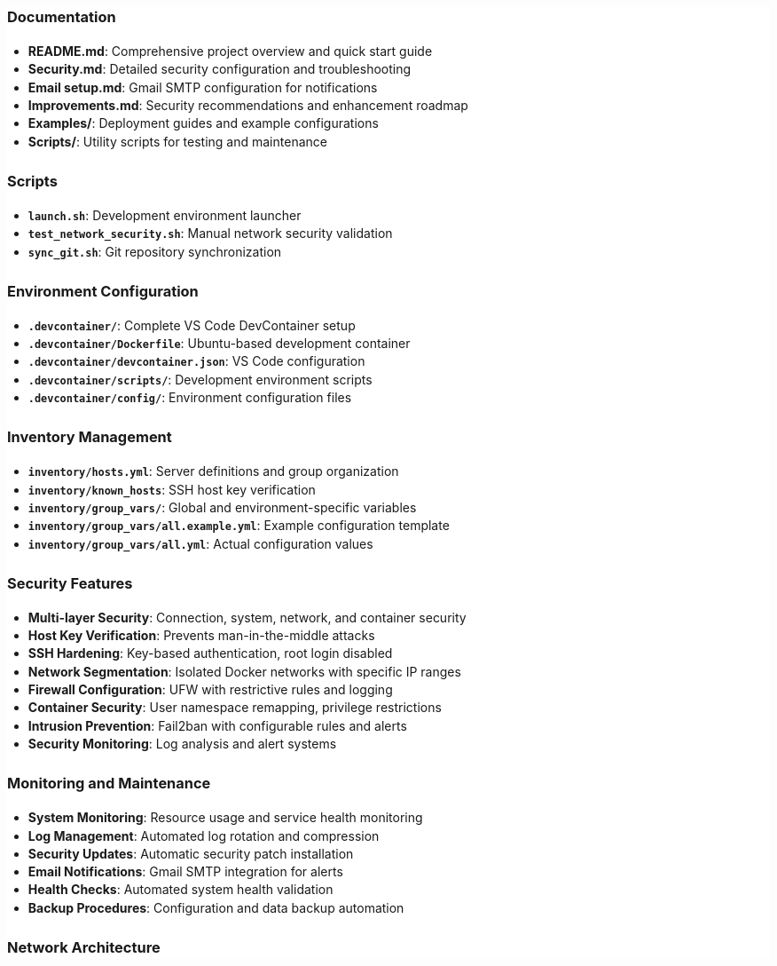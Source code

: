 ### Documentation

- **README.md**: Comprehensive project overview and quick start guide
- **Security.md**: Detailed security configuration and troubleshooting
- **Email setup.md**: Gmail SMTP configuration for notifications
- **Improvements.md**: Security recommendations and enhancement roadmap
- **Examples/**: Deployment guides and example configurations
- **Scripts/**: Utility scripts for testing and maintenance

### Scripts

- **`launch.sh`**: Development environment launcher
- **`test_network_security.sh`**: Manual network security validation
- **`sync_git.sh`**: Git repository synchronization

### Environment Configuration

- **`.devcontainer/`**: Complete VS Code DevContainer setup
- **`.devcontainer/Dockerfile`**: Ubuntu-based development container
- **`.devcontainer/devcontainer.json`**: VS Code configuration
- **`.devcontainer/scripts/`**: Development environment scripts
- **`.devcontainer/config/`**: Environment configuration files

### Inventory Management

- **`inventory/hosts.yml`**: Server definitions and group organization
- **`inventory/known_hosts`**: SSH host key verification
- **`inventory/group_vars/`**: Global and environment-specific variables
- **`inventory/group_vars/all.example.yml`**: Example configuration template
- **`inventory/group_vars/all.yml`**: Actual configuration values

### Security Features

- **Multi-layer Security**: Connection, system, network, and container security
- **Host Key Verification**: Prevents man-in-the-middle attacks
- **SSH Hardening**: Key-based authentication, root login disabled
- **Network Segmentation**: Isolated Docker networks with specific IP ranges
- **Firewall Configuration**: UFW with restrictive rules and logging
- **Container Security**: User namespace remapping, privilege restrictions
- **Intrusion Prevention**: Fail2ban with configurable rules and alerts
- **Security Monitoring**: Log analysis and alert systems

### Monitoring and Maintenance

- **System Monitoring**: Resource usage and service health monitoring
- **Log Management**: Automated log rotation and compression
- **Security Updates**: Automatic security patch installation
- **Email Notifications**: Gmail SMTP integration for alerts
- **Health Checks**: Automated system health validation
- **Backup Procedures**: Configuration and data backup automation

### Network Architecture

